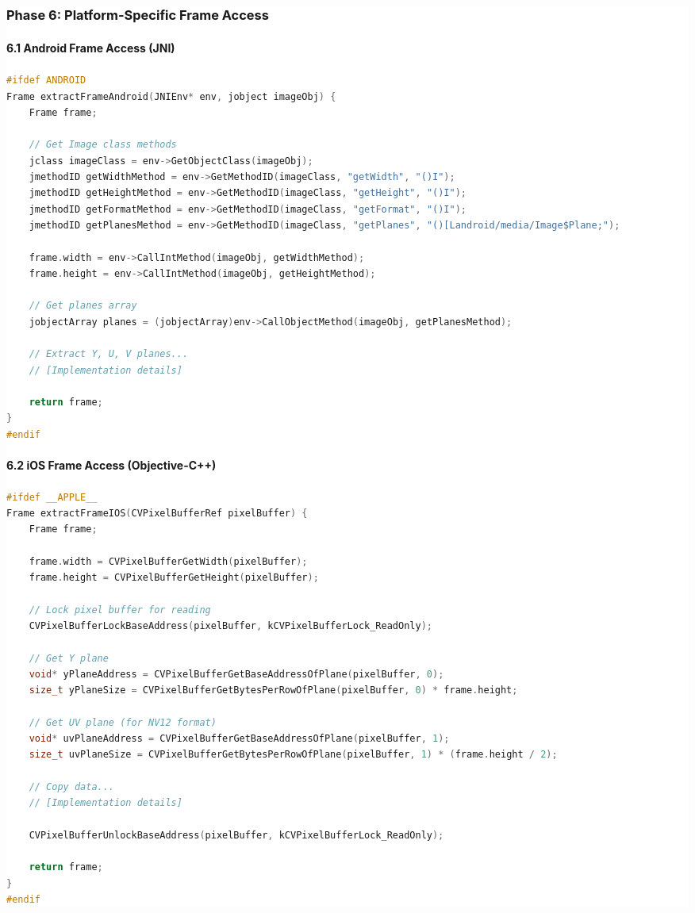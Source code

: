 ### Phase 6: Platform-Specific Frame Access

#### 6.1 Android Frame Access (JNI)
```cpp
#ifdef ANDROID
Frame extractFrameAndroid(JNIEnv* env, jobject imageObj) {
    Frame frame;
    
    // Get Image class methods
    jclass imageClass = env->GetObjectClass(imageObj);
    jmethodID getWidthMethod = env->GetMethodID(imageClass, "getWidth", "()I");
    jmethodID getHeightMethod = env->GetMethodID(imageClass, "getHeight", "()I");
    jmethodID getFormatMethod = env->GetMethodID(imageClass, "getFormat", "()I");
    jmethodID getPlanesMethod = env->GetMethodID(imageClass, "getPlanes", "()[Landroid/media/Image$Plane;");
    
    frame.width = env->CallIntMethod(imageObj, getWidthMethod);
    frame.height = env->CallIntMethod(imageObj, getHeightMethod);
    
    // Get planes array
    jobjectArray planes = (jobjectArray)env->CallObjectMethod(imageObj, getPlanesMethod);
    
    // Extract Y, U, V planes...
    // [Implementation details]
    
    return frame;
}
#endif
```

#### 6.2 iOS Frame Access (Objective-C++)
```cpp
#ifdef __APPLE__
Frame extractFrameIOS(CVPixelBufferRef pixelBuffer) {
    Frame frame;
    
    frame.width = CVPixelBufferGetWidth(pixelBuffer);
    frame.height = CVPixelBufferGetHeight(pixelBuffer);
    
    // Lock pixel buffer for reading
    CVPixelBufferLockBaseAddress(pixelBuffer, kCVPixelBufferLock_ReadOnly);
    
    // Get Y plane
    void* yPlaneAddress = CVPixelBufferGetBaseAddressOfPlane(pixelBuffer, 0);
    size_t yPlaneSize = CVPixelBufferGetBytesPerRowOfPlane(pixelBuffer, 0) * frame.height;
    
    // Get UV plane (for NV12 format)
    void* uvPlaneAddress = CVPixelBufferGetBaseAddressOfPlane(pixelBuffer, 1);
    size_t uvPlaneSize = CVPixelBufferGetBytesPerRowOfPlane(pixelBuffer, 1) * (frame.height / 2);
    
    // Copy data...
    // [Implementation details]
    
    CVPixelBufferUnlockBaseAddress(pixelBuffer, kCVPixelBufferLock_ReadOnly);
    
    return frame;
}
#endif
```
